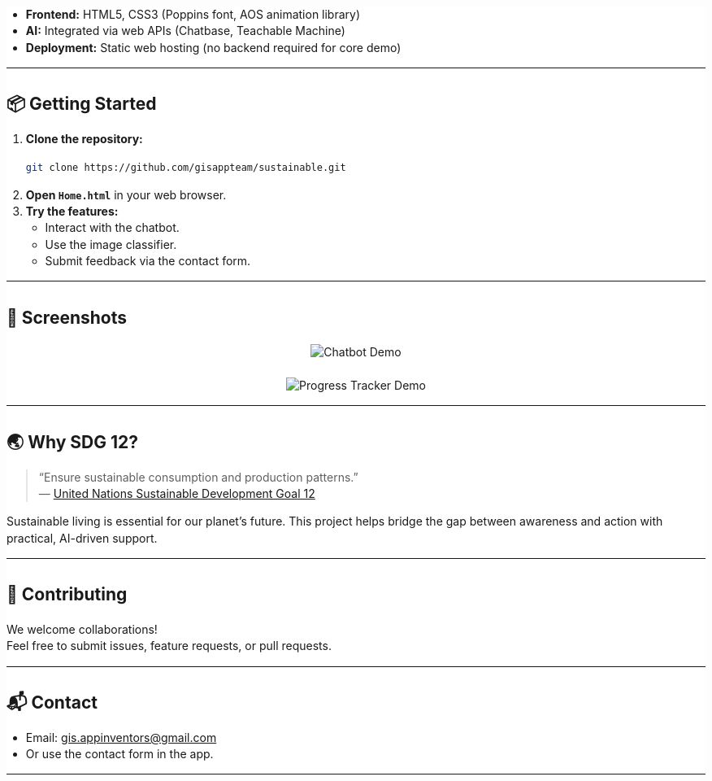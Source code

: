 - **Frontend:** HTML5, CSS3 (Poppins font, AOS animation library)
- **AI:** Integrated via web APIs (Chatbase, Teachable Machine)
- **Deployment:** Static web hosting (no backend required for core demo)

---

## 📦 Getting Started

1. **Clone the repository:**
   ```bash
   git clone https://github.com/gisappteam/sustainable.git
   ```
2. **Open `Home.html`** in your web browser.
3. **Try the features:**  
   - Interact with the chatbot.  
   - Use the image classifier.  
   - Submit feedback via the contact form.

---

## 📸 Screenshots

<div align="center">
  <img src="assets/demo-chatbot.png" width="80%" alt="Chatbot Demo">
  <br><br>
  <img src="assets/progress-tracker.png" width="80%" alt="Progress Tracker Demo">
</div>

---

## 🌏 Why SDG 12?

> “Ensure sustainable consumption and production patterns.”  
> — [United Nations Sustainable Development Goal 12](https://sdgs.un.org/goals/goal12)

Sustainable living is essential for our planet’s future. This project helps bridge the gap between awareness and action with practical, AI-driven support.

---

## 🤝 Contributing

We welcome collaborations!  
Feel free to submit issues, feature requests, or pull requests.

---

## 📬 Contact

- Email: [gis.appinventors@gmail.com](mailto:gis.appinventors@gmail.com)
- Or use the contact form in the app.

---